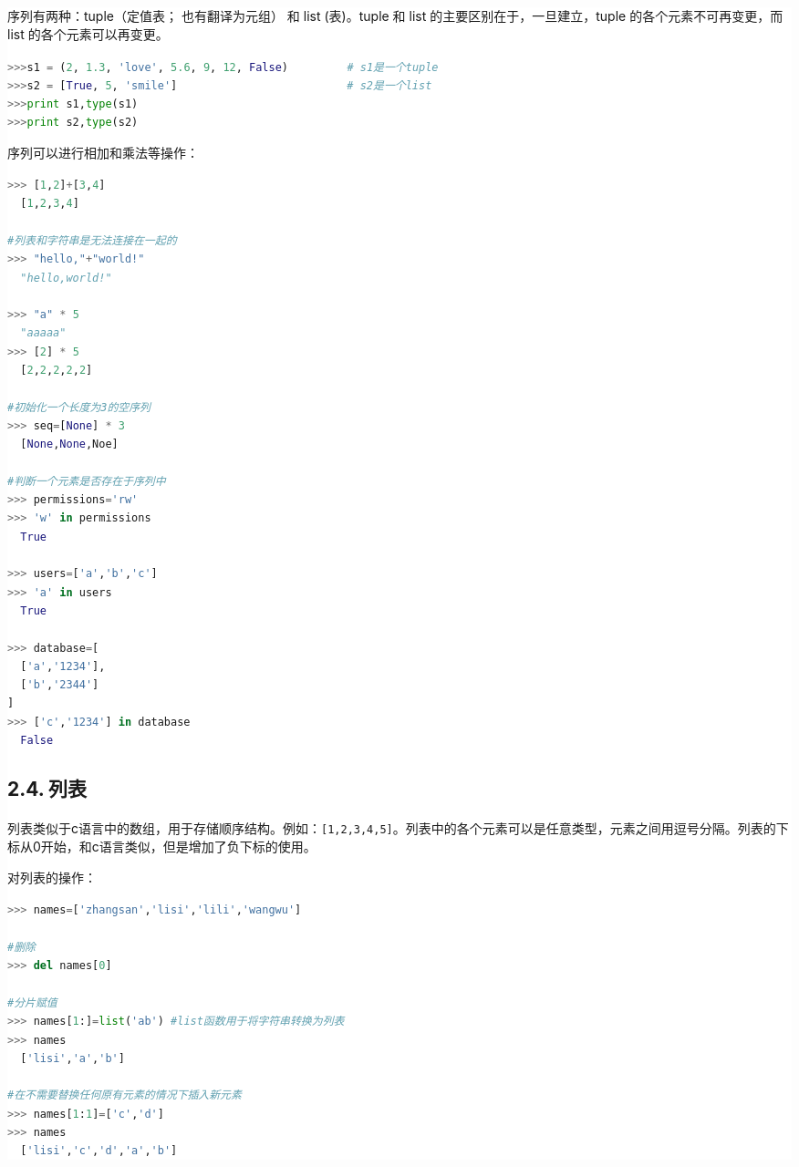 
序列有两种：tuple（定值表； 也有翻译为元组） 和 list (表)。tuple 和 list 的主要区别在于，一旦建立，tuple 的各个元素不可再变更，而 list 的各个元素可以再变更。

```python
>>>s1 = (2, 1.3, 'love', 5.6, 9, 12, False)         # s1是一个tuple
>>>s2 = [True, 5, 'smile']                          # s2是一个list
>>>print s1,type(s1)
>>>print s2,type(s2)
```

序列可以进行相加和乘法等操作：

```python
>>> [1,2]+[3,4]
  [1,2,3,4]

#列表和字符串是无法连接在一起的
>>> "hello,"+"world!"
  "hello,world!"

>>> "a" * 5
  "aaaaa"
>>> [2] * 5
  [2,2,2,2,2]

#初始化一个长度为3的空序列
>>> seq=[None] * 3
  [None,None,Noe]

#判断一个元素是否存在于序列中
>>> permissions='rw'
>>> 'w' in permissions
  True

>>> users=['a','b','c']
>>> 'a' in users
  True

>>> database=[
  ['a','1234'],
  ['b','2344']
]
>>> ['c','1234'] in database
  False
```

## 2.4. 列表

列表类似于c语言中的数组，用于存储顺序结构。例如：`[1,2,3,4,5]`。列表中的各个元素可以是任意类型，元素之间用逗号分隔。列表的下标从0开始，和c语言类似，但是增加了负下标的使用。

对列表的操作：

```python
>>> names=['zhangsan','lisi','lili','wangwu']

#删除
>>> del names[0]

#分片赋值
>>> names[1:]=list('ab') #list函数用于将字符串转换为列表
>>> names
  ['lisi','a','b']

#在不需要替换任何原有元素的情况下插入新元素
>>> names[1:1]=['c','d']
>>> names
  ['lisi','c','d','a','b']
```